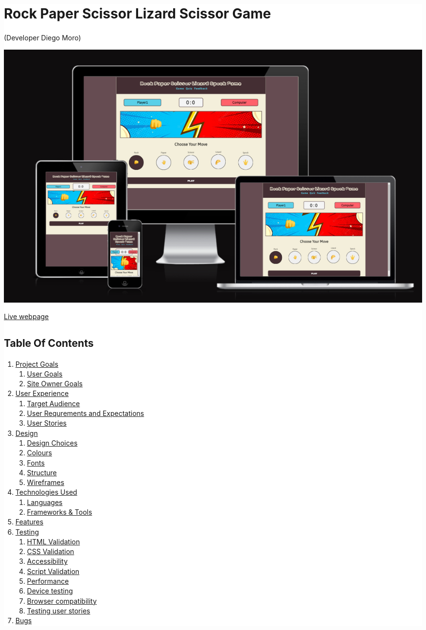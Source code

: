 # Rock Paper Scissor Lizard Scissor Game
(Developer Diego Moro)

![Mockup image](docs/mockup.png)

[Live webpage](https://diegomoro415.github.io/Rock-Paper-Scissor-Lizard-Spock-Game/)

## Table Of Contents

1. [Project Goals](#project-goals)
    1. [User Goals](#user-goals)
    2. [Site Owner Goals](#site-owner-goals)
2. [User Experience](#user-experience)
    1. [Target Audience](#target-audience)
    2. [User Requrements and Expectations](#user-requrements-and-expectations)
    3. [User Stories](#user-stories)
3. [Design](#design)
    1. [Design Choices](#design-choices)
    2. [Colours](#colours)
    3. [Fonts](#fonts)
    4. [Structure](#structure)
    5. [Wireframes](#wireframes)
4. [Technologies Used](#technologies-used)
    1. [Languages](#languages)
    2. [Frameworks & Tools](#frameworks-&-tools)
5. [Features](#features)
6. [Testing](#validation)
    1. [HTML Validation](#HTML-validation)
    2. [CSS Validation](#CSS-validation)
    3. [Accessibility](#accessibility)
    4. [Script Validation](#script-validation)
    5. [Performance](#performance)
    6. [Device testing](#performing-tests-on-various-devices)
    7. [Browser compatibility](#browser-compatability)
    8. [Testing user stories](#testing-user-stories)
9. [Bugs](#Bugs)